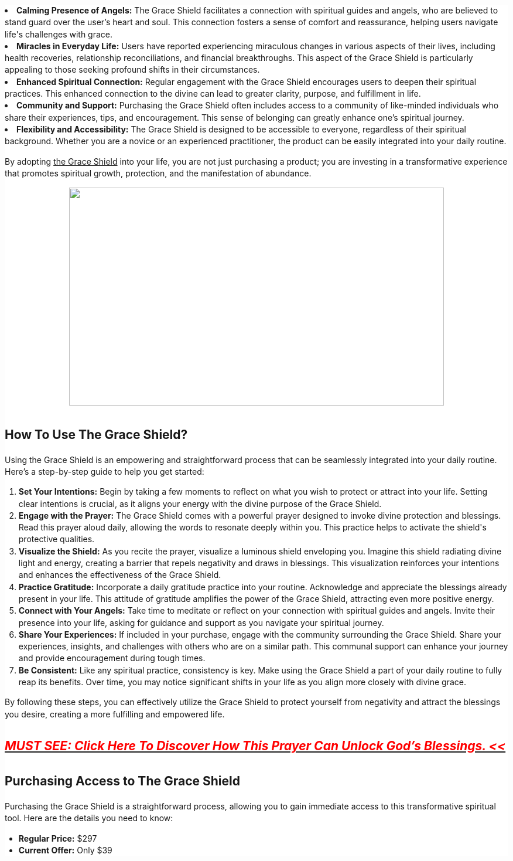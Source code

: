 <li><strong>Calming Presence of Angels:</strong> The Grace Shield facilitates a connection with spiritual guides and angels, who are believed to stand guard over the user&rsquo;s heart and soul. This connection fosters a sense of comfort and reassurance, helping users navigate life's challenges with grace.</li>
<li><strong>Miracles in Everyday Life:</strong> Users have reported experiencing miraculous changes in various aspects of their lives, including health recoveries, relationship reconciliations, and financial breakthroughs. This aspect of the Grace Shield is particularly appealing to those seeking profound shifts in their circumstances.</li>
<li><strong>Enhanced Spiritual Connection:</strong> Regular engagement with the Grace Shield encourages users to deepen their spiritual practices. This enhanced connection to the divine can lead to greater clarity, purpose, and fulfillment in life.</li>
<li><strong>Community and Support:</strong> Purchasing the Grace Shield often includes access to a community of like-minded individuals who share their experiences, tips, and encouragement. This sense of belonging can greatly enhance one&rsquo;s spiritual journey.</li>
<li><strong>Flexibility and Accessibility:</strong> The Grace Shield is designed to be accessible to everyone, regardless of their spiritual background. Whether you are a novice or an experienced practitioner, the product can be easily integrated into your daily routine.</li>
</ul>
<p>By adopting <a href="https://forums.anandtech.com/threads/the-grace-shield-reviews-is-what-you-all-need-to-know-about-the-grace-shield.2624658/">the Grace Shield</a> into your life, you are not just purchasing a product; you are investing in a transformative experience that promotes spiritual growth, protection, and the manifestation of abundance.</p>
<div class="separator" style="clear: both; text-align: center;"><a style="margin-left: 1em; margin-right: 1em; text-align: center;" href="https://www.globalfitnessmart.com/get-the-grace-shield"><img src="https://blogger.googleusercontent.com/img/b/R29vZ2xl/AVvXsEgmp89qiVsIFTGuZkbXPlUk-PgWHU6K3txY7wZVcpAmlpf15Rm4FiyuC7aAm0o0G6AMLNS7S2-MtrhWYMbIes4KqsbnnSt-F0L1R1AkI4UqDXzlE2g0vx4lI5MP4D8MYiP-LZOvyRNN30kwXYV3cSWGh-eEyxj5tNL_qfDzPJexJQwOv57V9sUGSpZJJR4/w640-h372/The-Grace-Shield-Price.png" alt="" width="640" height="372" border="0" data-original-height="638" data-original-width="1098" /></a></div>
<h2><strong>How To Use The Grace Shield?</strong></h2>
<p>Using the Grace Shield is an empowering and straightforward process that can be seamlessly integrated into your daily routine. Here&rsquo;s a step-by-step guide to help you get started:</p>
<ol>
<li><strong>Set Your Intentions:</strong> Begin by taking a few moments to reflect on what you wish to protect or attract into your life. Setting clear intentions is crucial, as it aligns your energy with the divine purpose of the Grace Shield.</li>
<li><strong>Engage with the Prayer:</strong> The Grace Shield comes with a powerful prayer designed to invoke divine protection and blessings. Read this prayer aloud daily, allowing the words to resonate deeply within you. This practice helps to activate the shield's protective qualities.</li>
<li><strong>Visualize the Shield:</strong> As you recite the prayer, visualize a luminous shield enveloping you. Imagine this shield radiating divine light and energy, creating a barrier that repels negativity and draws in blessings. This visualization reinforces your intentions and enhances the effectiveness of the Grace Shield.</li>
<li><strong>Practice Gratitude:</strong> Incorporate a daily gratitude practice into your routine. Acknowledge and appreciate the blessings already present in your life. This attitude of gratitude amplifies the power of the Grace Shield, attracting even more positive energy.</li>
<li><strong>Connect with Your Angels:</strong> Take time to meditate or reflect on your connection with spiritual guides and angels. Invite their presence into your life, asking for guidance and support as you navigate your spiritual journey.</li>
<li><strong>Share Your Experiences:</strong> If included in your purchase, engage with the community surrounding the Grace Shield. Share your experiences, insights, and challenges with others who are on a similar path. This communal support can enhance your journey and provide encouragement during tough times.</li>
<li><strong>Be Consistent:</strong> Like any spiritual practice, consistency is key. Make using the Grace Shield a part of your daily routine to fully reap its benefits. Over time, you may notice significant shifts in your life as you align more closely with divine grace.</li>
</ol>
<p>By following these steps, you can effectively utilize the Grace Shield to protect yourself from negativity and attract the blessings you desire, creating a more fulfilling and empowered life.</p>
<h2 style="text-align: left;"><strong><em><a href="https://www.globalfitnessmart.com/get-the-grace-shield"><span style="color: red;">MUST SEE: Click Here To Discover How This Prayer Can Unlock God&rsquo;s Blessings. &lt;&lt;</span></a></em></strong></h2>
<h2><strong>Purchasing Access to The Grace Shield</strong></h2>
<p>Purchasing the Grace Shield is a straightforward process, allowing you to gain immediate access to this transformative spiritual tool. Here are the details you need to know:</p>
<ul>
<li><strong>Regular Price:</strong> $297</li>
<li><strong>Current Offer:</strong> Only $39</li>